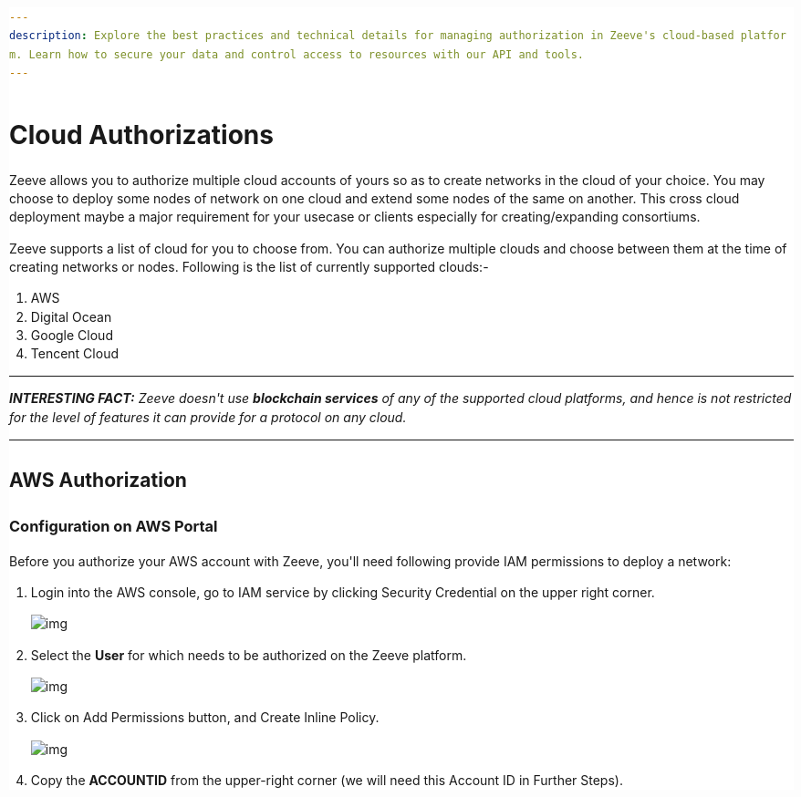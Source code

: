 ```yaml
---
description: Explore the best practices and technical details for managing authorization in Zeeve's cloud-based platform. Learn how to secure your data and control access to resources with our API and tools.
---
```

# Cloud Authorizations

Zeeve allows you to authorize multiple cloud accounts of yours so as to create networks in the cloud of your choice. You may choose to deploy some nodes of network on one cloud and extend some nodes of the same on another. This cross cloud deployment maybe a major requirement for your usecase or clients especially for creating/expanding consortiums.

Zeeve supports a list of cloud for you to choose from. You can authorize multiple clouds and choose between them at the time of creating networks or nodes. Following is the list of currently supported clouds:-

1. AWS
2. Digital Ocean
3. Google Cloud
4. Tencent Cloud

---
***INTERESTING FACT:** Zeeve doesn't use **blockchain services** of any of the supported cloud platforms, and hence is not restricted for the level of features it can provide for a protocol on any cloud.*

---


## AWS Authorization

### Configuration on AWS Portal

Before you authorize your AWS account with Zeeve, you'll need following provide IAM permissions to deploy a network:

1. Login into the AWS console, go to IAM service by clicking Security Credential on the upper right corner.
    
    ![img](./images/awsconsole.png)

2. Select the **User** for which needs to be authorized on the Zeeve platform.
    
    ![img](./images/iam.jpg)

3. Click on Add Permissions button, and Create Inline Policy.
    
    ![img](./images/permissions.jpg)

4. Copy the **ACCOUNTID** from the upper-right corner (we will need this Account ID in Further Steps).
    